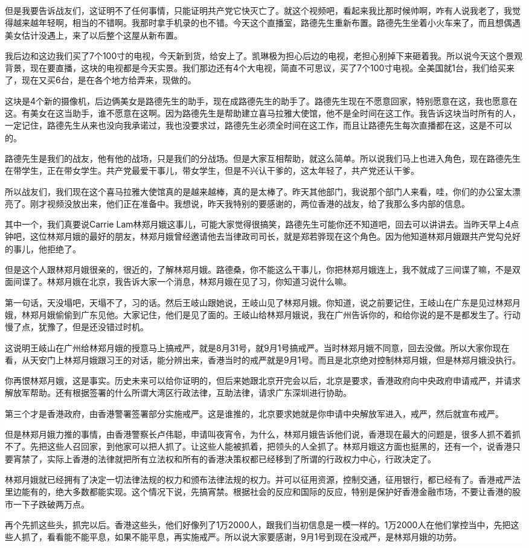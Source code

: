 

但是我要告诉战友们，这证明不了任何事情，只能证明共产党它快灭亡了。就这个视频吧，看起来我比那时候帅啊，咋有人说我老了，我觉得越来越年轻啊，相当的不错啊。我那时拿手机录的也不错。今天这个直播室，路德先生重新布置。路德先生坐着小火车来了，而且想偶遇美女估计没遇上，来了以后整个这屋从新布置。



我后边和这边我们买了7个100寸的电视，今天新到货，给安上了。凯琳极为担心后边的电视，老担心别掉下来砸着我。所以说今天这个景观背景，现在要直播，这块的电视都是今天实景。我们那边还有4个大电视，简直不可思议，买了7个100寸电视。全美国就1台，我们给买来了，现在又买6台，是在各个地方给弄来，现做的。



这块是4个新的摄像机，后边俩美女是路德先生的助手，现在成路德先生的助手了。路德先生现在不愿意回家，特别愿意在这，我也愿意在这。有美女在这当助手，谁不愿意在这啊。因为路德先生是帮助建立喜马拉雅大使馆，他不是全时间在这工作。我告诉这块当时所有的人，一定记住，路德先生从来也没向我承诺过，我也没要求过，路德先生必须全时间在这工作，而且让路德先生每次直播都在这，这是不可以的。



路德先生是我们的战友，他有他的战场，只是我们的分战场。但是大家互相帮助，就这么简单。所以说我们马上也进入角色，现在路德先生在带学生，正在带女学生。共产党最爱干事儿，带女学生，但是不兴认干爹的，这太年轻了，共产党还认干爹。



所以战友们，我们现在这个喜马拉雅大使馆真的是越来越棒，真的是太棒了。昨天其他部门，我说那个部门人来看，哇，你们的办公室太漂亮了。刚才视频没放出来，他们正在准备中。我想说，昨天我特别的要感谢的，两位香港的战友，给了我那么多内部的信息。



其中一个，我们真要说Carrie Lam林郑月娥这事儿，可能大家觉得很搞笑，路德先生可能你还不知道吧，回去可以讲讲去。当昨天早上4点钟吧，这位林郑月娥的最好的朋友，林郑月娥曾经邀请他去当律政司司长，就是郑若骅现在这个角色。因为他知道林郑月娥跟共产党勾兑好的事儿，他拒绝了。



但是这个人跟林郑月娥很亲的，很近的，了解林郑月娥。路德桑，你不能这么干事儿，你把林郑月娥连上，我不就成了三间谍了嘛，不是双面间谍了。林郑月娥在北京，我告诉大家一个消息，林郑月娥在见了习，你知道习说什么嘛。



第一句话，天没塌吧，天塌不了，习的话。然后王岐山跟她说，王岐山见了林郑月娥。你知道，说之前要记住，王岐山在广东是见过林郑月娥，林郑月娥偷偷到广东见他。大家记住，他们是见了面的。王岐山给林郑月娥说，我在广州告诉你的，和给你说的是不是都发生了。行动慢了点，犹豫了，但是还没错过时机。



这说明王岐山在广州给林郑月娥的授意马上搞戒严，就是8月31号，就9月1号搞戒严。当时林郑月娥不同意，回去没做。所以大家你现在看，从天安门上林郑月娥跟习王的对话，能分辨出来，香港当时的戒严就是9月1号。而且是北京绝对控制林郑月娥，但是林郑月娥没执行。



你再恨林郑月娥，这是事实。历史未来可以给你证明的，但后来她跟北京开完会以后，北京是要求，香港政府向中央政府申请戒严，并请求解放军帮助。还有根据签署的什么所谓大湾区行政法律，互助法律，请求广东深圳进行协助。



第三个才是香港政府，由香港警署签署部分实施戒严。这是谁推的，北京要求她就是你申请中央解放军进入，戒严，然后就宣布戒严。



但是林郑月娥力推的事情，由香港警察长卢伟聪，申请叫夜宵令，为什么，林郑月娥告诉他们说，香港现在最大的问题是，很多人抓不着抓不了。先把这些人召回家，到他家可以把人抓了。让这些人能被抓着，把领头的人全抓了。林郑月娥这方面也挺黑的，还有一个，说香港只要宵禁了，实际上香港的法律就把所有立法权和所有的香港决策权都已经移到了所谓的行政权力中心，行政决定了。



林郑月娥就已经拥有了决定一切法律法规的权力和颁布法律法规的权力。并可以征用资源，控制交通，征用银行，都已经有了。香港戒严法里边能有的，绝大多数都能实现。这个情况下说，先搞宵禁。根据社会的反应和国际的反应，特别是保护好香港金融市场，不要让香港的股市一下子跌破两万点。



再个先抓这些头，抓完以后。香港这些头，他们好像列了1万2000人，跟我们当初信息是一模一样的。1万2000人在他们掌控当中，先把这些人抓了，看看能不能平息，如果不能平息，再实施戒严。所以说大家要感谢，9月1号到现在没戒严，是林郑月娥的功劳。

